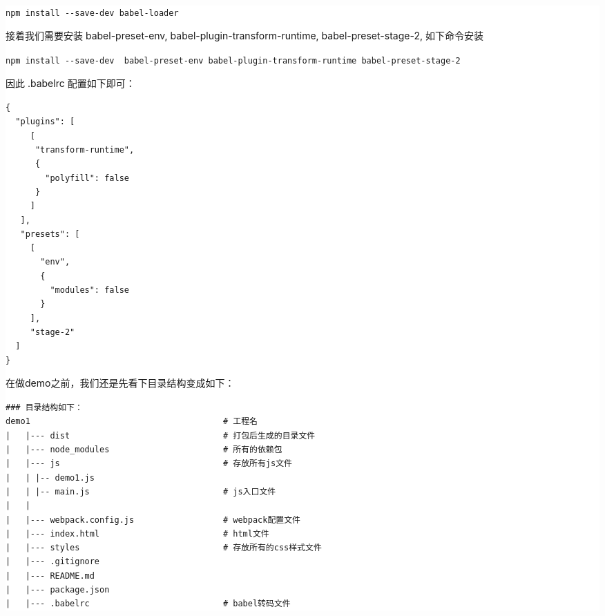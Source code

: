 
```plain text
npm install --save-dev babel-loader
```


接着我们需要安装 babel-preset-env, babel-plugin-transform-runtime, babel-preset-stage-2, 如下命令安装


```plain text
npm install --save-dev  babel-preset-env babel-plugin-transform-runtime babel-preset-stage-2
```


因此 .babelrc 配置如下即可：


```plain text
{
  "plugins": [
     [
      "transform-runtime",
      {
        "polyfill": false
      }
     ]
   ],
   "presets": [
     [
       "env",
       {
         "modules": false
       }
     ],
     "stage-2"
  ]
}
```


在做demo之前，我们还是先看下目录结构变成如下：


```plain text
### 目录结构如下：
demo1                                       # 工程名
|   |--- dist                               # 打包后生成的目录文件
|   |--- node_modules                       # 所有的依赖包
|   |--- js                                 # 存放所有js文件
|   | |-- demo1.js
|   | |-- main.js                           # js入口文件
|   |
|   |--- webpack.config.js                  # webpack配置文件
|   |--- index.html                         # html文件
|   |--- styles                             # 存放所有的css样式文件
|   |--- .gitignore
|   |--- README.md
|   |--- package.json
|   |--- .babelrc                           # babel转码文件
```
